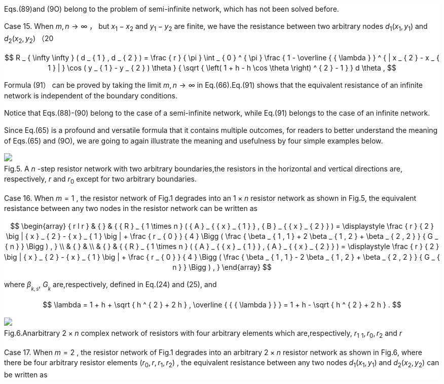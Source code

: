 Eqs.(89)and (9O) belong to the problem of semi-infinite network, which has not been solved before.

Case 15. When $m , n \to \infty$ ， but $x _ { 1 } - x _ { 2 }$ and $y _ { 1 } - y _ { 2 }$ are finite, we have the resistance between two arbitrary nodes $d _ { 1 } ( x _ { 1 } , y _ { 1 } )$ and $d _ { 2 } ( x _ { 2 } , y _ { 2 } )$ （20

$$
R _ { \infty \infty } ( d _ { 1 } , d _ { 2 } ) = \frac { r } { \pi } \int _ { 0 } ^ { \pi } \frac { 1 - \overline { { \lambda } } ^ { | x _ { 2 } - x _ { 1 } | } \cos ( y _ { 1 } - y _ { 2 } ) \theta } { \sqrt { \left( 1 + h - h \cos \theta \right) ^ { 2 } - 1 } } d \theta ,
$$

Formula (91） can be proved by taking the limit $m , n \to \infty$ in Eq.(66).Eq.(91) shows that the equivalent resistance of an infinite network is independent of the boundary conditions.

Notice that Eqs.(88)-(90) belong to the case of a semi-infinite network, while Eq.(91) belongs to the case of an infinite network.

Since Eq.(65) is a profound and versatile formula that it contains multiple outcomes, for readers to better understand the meaning of Eqs.(65) and (9O), we are going to again illustrate the meaning and usefulness by four simple examples below.

![](images/b76daf5f3a6c6ff3c974580c94f3cc54eb86ef3b99ffb13acc34f1abaa81c650.jpg)  
Fig.5. A $n$ -step resistor network with two arbitrary boundaries,the resistors in the horizontal and vertical directions are, respectively, $r$ and $r _ { 0 }$ except for two arbitrary boundaries.

Case 16. When $m = 1$ , the resistor network of Fig.1 degrades into an $1 \times n$ resistor network as shown in Fig.5, the equivalent resistance between any two nodes in the resistor network can be written as

$$
\begin{array} { r l r } & { } & { { R } _ { 1 \times n } ( { A } _ { { x } _ { 1 } } , { B } _ { { x } _ { 2 } } ) = \displaystyle \frac { r } { 2 } \big | { x } _ { 2 } - { x } _ { 1 } \big | + \frac { r _ { 0 } } { 4 } \Bigg ( \frac { \beta _ { 1 , 1 } + 2 \beta _ { 1 , 2 } + \beta _ { 2 , 2 } } { G _ { n } } \Bigg ) , } \\ & { } & \\ & { } & { { R } _ { 1 \times n } ( { A } _ { { x } _ { 1 } } , { A } _ { { x } _ { 2 } } ) = \displaystyle \frac { r } { 2 } \big | { x } _ { 2 } - { x } _ { 1 } \big | + \frac { r _ { 0 } } { 4 } \Bigg ( \frac { \beta _ { 1 , 1 } - 2 \beta _ { 1 , 2 } + \beta _ { 2 , 2 } } { G _ { n } } \Bigg ) , } \end{array}
$$

where $\beta _ { _ { k , s } } , \ G _ { _ k }$ are,respectively, defined in Eq.(24) and (25), and

$$
\lambda = 1 + h + \sqrt { h ^ { 2 } + 2 h } , \overline { { { \lambda } } } = 1 + h - \sqrt { h ^ { 2 } + 2 h } .
$$

![](images/9e20a75461c0539ab0202df5cdb623fb3c9fa592ded60d376eac7996d99065bd.jpg)  
Fig.6.Anarbitrary $2 { \times } n$ complex network of resistors with four arbitrary elements which are,respectively, $r _ { 1 }$ $_ 1 , r _ { 0 } , r _ { 2 }$ and $r$

Case 17. When $m = 2$ , the resistor network of Fig.1 degrades into an arbitrary $2 \times n$ resistor network as shown in Fig.6, where there be four arbitrary resistor elements $( r _ { 0 } , r , r _ { 1 } , r _ { 2 } )$ , the equivalent resistance between any two nodes $d _ { 1 } ( x _ { 1 } , y _ { 1 } )$ and $d _ { 2 } ( x _ { 2 } , y _ { 2 } )$ can be written as
